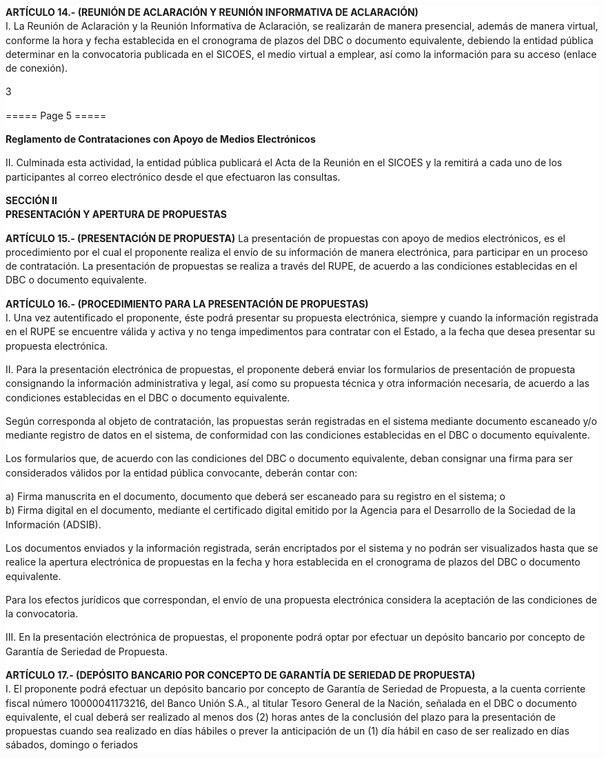 **ARTÍCULO 14.- (REUNIÓN DE ACLARACIÓN Y REUNIÓN INFORMATIVA DE ACLARACIÓN)**  
I. La Reunión de Aclaración y la Reunión Informativa de Aclaración, se realizarán de manera presencial, además de manera virtual, conforme la hora y fecha establecida en el cronograma de plazos del DBC o documento equivalente, debiendo la entidad pública determinar en la convocatoria publicada en el SICOES, el medio virtual a emplear, así como la información para su acceso (enlace de conexión).  

3  

===== Page 5 =====  

**Reglamento de Contrataciones con Apoyo de Medios Electrónicos**  

II. Culminada esta actividad, la entidad pública publicará el Acta de la Reunión en el SICOES y la remitirá a cada uno de los participantes al correo electrónico desde el que efectuaron las consultas.  

**SECCIÓN II**  
**PRESENTACIÓN Y APERTURA DE PROPUESTAS**  

**ARTÍCULO 15.- (PRESENTACIÓN DE PROPUESTA)** La presentación de propuestas con apoyo de medios electrónicos, es el procedimiento por el cual el proponente realiza el envío de su información de manera electrónica, para participar en un proceso de contratación. La presentación de propuestas se realiza a través del RUPE, de acuerdo a las condiciones establecidas en el DBC o documento equivalente.  

**ARTÍCULO 16.- (PROCEDIMIENTO PARA LA PRESENTACIÓN DE PROPUESTAS)**  
I. Una vez autentificado el proponente, éste podrá presentar su propuesta electrónica, siempre y cuando la información registrada en el RUPE se encuentre válida y activa y no tenga impedimentos para contratar con el Estado, a la fecha que desea presentar su propuesta electrónica.  

II. Para la presentación electrónica de propuestas, el proponente deberá enviar los formularios de presentación de propuesta consignando la información administrativa y legal, así como su propuesta técnica y otra información necesaria, de acuerdo a las condiciones establecidas en el DBC o documento equivalente.  

Según corresponda al objeto de contratación, las propuestas serán registradas en el sistema mediante documento escaneado y/o mediante registro de datos en el sistema, de conformidad con las condiciones establecidas en el DBC o documento equivalente.  

Los formularios que, de acuerdo con las condiciones del DBC o documento equivalente, deban consignar una firma para ser considerados válidos por la entidad pública convocante, deberán contar con:  

a) Firma manuscrita en el documento, documento que deberá ser escaneado para su registro en el sistema; o  
b) Firma digital en el documento, mediante el certificado digital emitido por la Agencia para el Desarrollo de la Sociedad de la Información (ADSIB).  

Los documentos enviados y la información registrada, serán encriptados por el sistema y no podrán ser visualizados hasta que se realice la apertura electrónica de propuestas en la fecha y hora establecida en el cronograma de plazos del DBC o documento equivalente.  

Para los efectos jurídicos que correspondan, el envío de una propuesta electrónica considera la aceptación de las condiciones de la convocatoria.  

III. En la presentación electrónica de propuestas, el proponente podrá optar por efectuar un depósito bancario por concepto de Garantía de Seriedad de Propuesta.  

**ARTÍCULO 17.- (DEPÓSITO BANCARIO POR CONCEPTO DE GARANTÍA DE SERIEDAD DE PROPUESTA)**  
I. El proponente podrá efectuar un depósito bancario por concepto de Garantía de Seriedad de Propuesta, a la cuenta corriente fiscal número 10000041173216, del Banco Unión S.A., al titular Tesoro General de la Nación, señalada en el DBC o documento equivalente, el cual deberá ser realizado al menos dos (2) horas antes de la conclusión del plazo para la presentación de propuestas cuando sea realizado en días hábiles o prever la anticipación de un (1) día hábil en caso de ser realizado en días sábados, domingo o feriados  
